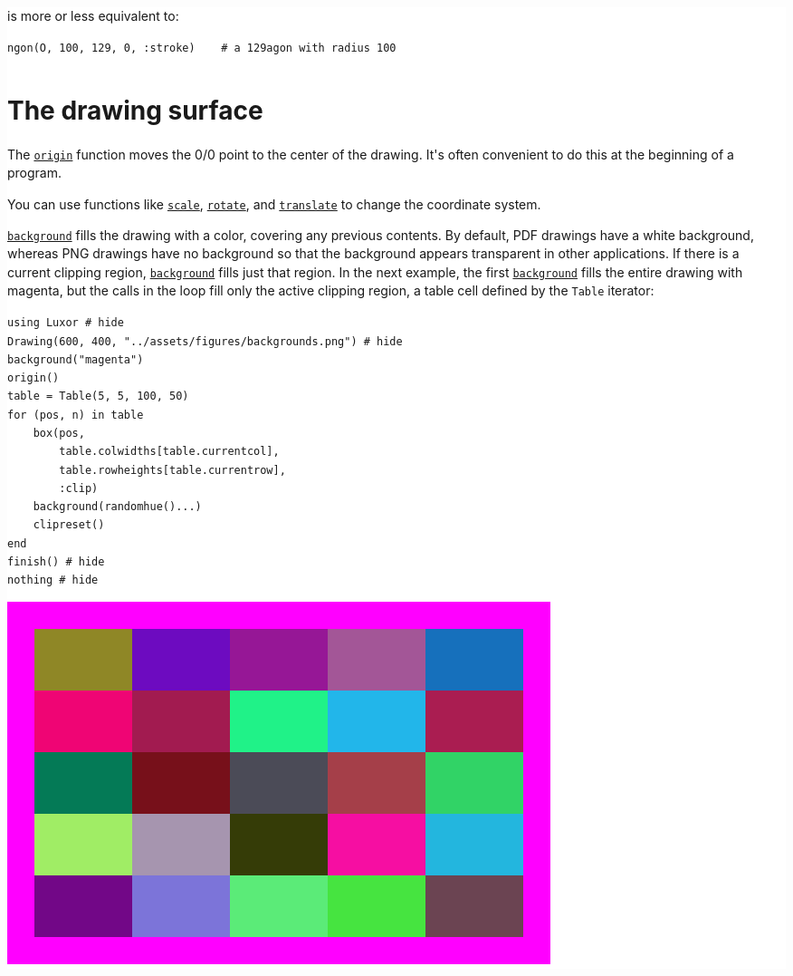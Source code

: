 is more or less equivalent to:

```
ngon(O, 100, 129, 0, :stroke)    # a 129agon with radius 100
```

# The drawing surface

The [`origin`](@ref) function moves the 0/0 point to the center of the drawing. It's often convenient to do this at the beginning of a program.

You can use functions like [`scale`](@ref), [`rotate`](@ref), and [`translate`](@ref) to change the coordinate system.

[`background`](@ref) fills the drawing with a color, covering any previous contents. By default, PDF drawings have a white background, whereas PNG drawings have no background so that the background appears transparent in other applications. If there is a current clipping region, [`background`](@ref) fills just that region. In the next example, the first [`background`](@ref) fills the entire drawing with magenta, but the calls in the loop fill only the active clipping region, a table cell defined by the `Table` iterator:

```@example
using Luxor # hide
Drawing(600, 400, "../assets/figures/backgrounds.png") # hide
background("magenta")
origin()
table = Table(5, 5, 100, 50)
for (pos, n) in table
    box(pos,
        table.colwidths[table.currentcol],
        table.rowheights[table.currentrow],
        :clip)
    background(randomhue()...)
    clipreset()
end
finish() # hide
nothing # hide
```

![background](../assets/figures/backgrounds.png)
